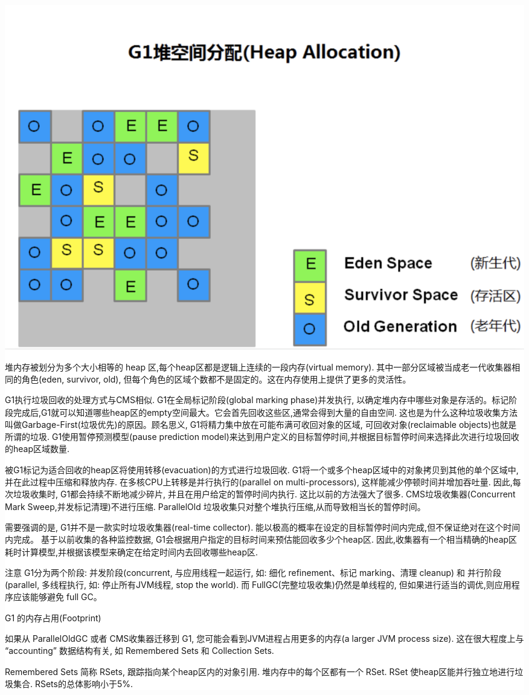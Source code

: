 ​    ![0](./g1/g1.png)

堆内存被划分为多个大小相等的 heap 区,每个heap区都是逻辑上连续的一段内存(virtual memory). 其中一部分区域被当成老一代收集器相同的角色(eden, survivor, old), 但每个角色的区域个数都不是固定的。这在内存使用上提供了更多的灵活性。

G1执行垃圾回收的处理方式与CMS相似. G1在全局标记阶段(global marking phase)并发执行, 以确定堆内存中哪些对象是存活的。标记阶段完成后,G1就可以知道哪些heap区的empty空间最大。它会首先回收这些区,通常会得到大量的自由空间. 这也是为什么这种垃圾收集方法叫做Garbage-First(垃圾优先)的原因。顾名思义, G1将精力集中放在可能布满可收回对象的区域, 可回收对象(reclaimable objects)也就是所谓的垃圾. G1使用暂停预测模型(pause prediction model)来达到用户定义的目标暂停时间,并根据目标暂停时间来选择此次进行垃圾回收的heap区域数量.

被G1标记为适合回收的heap区将使用转移(evacuation)的方式进行垃圾回收. G1将一个或多个heap区域中的对象拷贝到其他的单个区域中,并在此过程中压缩和释放内存. 在多核CPU上转移是并行执行的(parallel on multi-processors), 这样能减少停顿时间并增加吞吐量. 因此,每次垃圾收集时, G1都会持续不断地减少碎片, 并且在用户给定的暂停时间内执行. 这比以前的方法强大了很多. CMS垃圾收集器(Concurrent Mark Sweep,并发标记清理)不进行压缩. ParallelOld 垃圾收集只对整个堆执行压缩,从而导致相当长的暂停时间。

需要强调的是, G1并不是一款实时垃圾收集器(real-time collector). 能以极高的概率在设定的目标暂停时间内完成,但不保证绝对在这个时间内完成。 基于以前收集的各种监控数据, G1会根据用户指定的目标时间来预估能回收多少个heap区. 因此,收集器有一个相当精确的heap区耗时计算模型,并根据该模型来确定在给定时间内去回收哪些heap区.

注意 G1分为两个阶段: 并发阶段(concurrent, 与应用线程一起运行, 如: 细化 refinement、标记 marking、清理 cleanup) 和 并行阶段(parallel, 多线程执行, 如: 停止所有JVM线程, stop the world). 而 FullGC(完整垃圾收集)仍然是单线程的, 但如果进行适当的调优,则应用程序应该能够避免 full GC。

G1 的内存占用(Footprint)

如果从 ParallelOldGC 或者 CMS收集器迁移到 G1, 您可能会看到JVM进程占用更多的内存(a larger JVM process size). 这在很大程度上与 “accounting” 数据结构有关, 如 Remembered Sets 和 Collection Sets.

Remembered Sets 简称 RSets, 跟踪指向某个heap区内的对象引用. 堆内存中的每个区都有一个 RSet. RSet 使heap区能并行独立地进行垃圾集合. RSets的总体影响小于5%.

